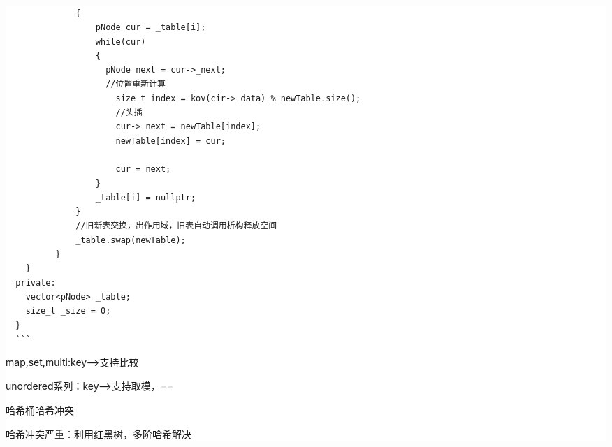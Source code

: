                   {
                      pNode cur = _table[i];
                      while(cur)
                      {
                      	pNode next = cur->_next;
                      	//位置重新计算
                          size_t index = kov(cir->_data) % newTable.size();
                          //头插
                          cur->_next = newTable[index];
                          newTable[index] = cur;
                          
                          cur = next;
                      }
                      _table[i] = nullptr;
                  }
                  //旧新表交换，出作用域，旧表自动调用析构释放空间
                  _table.swap(newTable);
              }
      	}
      private:
      	vector<pNode> _table;
      	size_t _size = 0;
      }
      ```


map,set,multi:key-->支持比较

unordered系列：key-->支持取模，==

哈希桶哈希冲突

哈希冲突严重：利用红黑树，多阶哈希解决